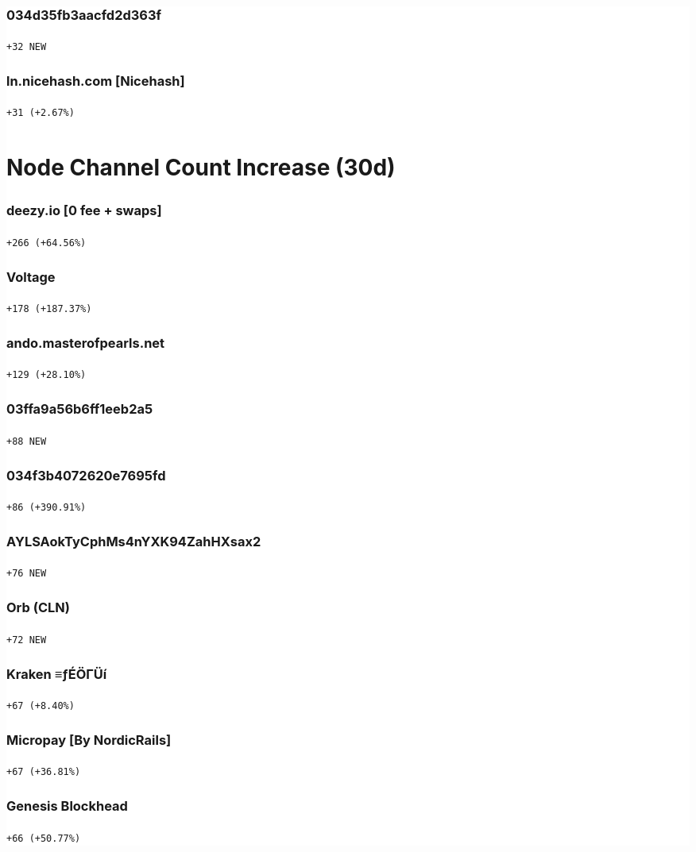 ### 034d35fb3aacfd2d363f
    +32 NEW

### ln.nicehash.com [Nicehash]
    +31 (+2.67%)

# Node Channel Count Increase (30d)
### deezy.io [0 fee + swaps]
    +266 (+64.56%)

### Voltage
    +178 (+187.37%)

### ando.masterofpearls.net
    +129 (+28.10%)

### 03ffa9a56b6ff1eeb2a5
    +88 NEW

### 034f3b4072620e7695fd
    +86 (+390.91%)

### AYLSAokTyCphMs4nYXK94ZahHXsax2
    +76 NEW

### Orb (CLN)
    +72 NEW

### Kraken ≡ƒÉÖΓÜí
    +67 (+8.40%)

### Micropay [By NordicRails]
    +67 (+36.81%)

### Genesis Blockhead
    +66 (+50.77%)

